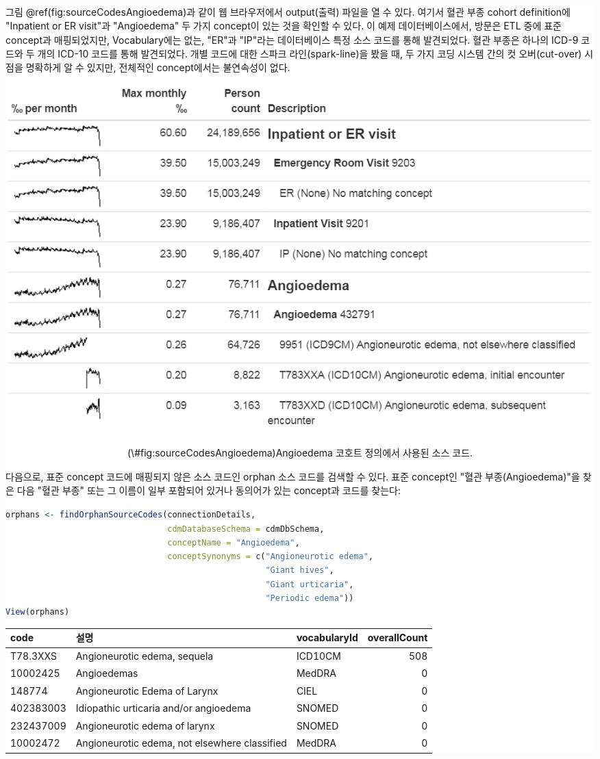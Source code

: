 
그림 \@ref(fig:sourceCodesAngioedema)과 같이 웹 브라우저에서 output(출력) 파일을 열 수 있다. 여기서 혈관 부종 cohort definition에 "Inpatient or ER visit"과 "Angioedema" 두 가지 concept이 있는 것을 확인할 수 있다. 이 예제 데이터베이스에서, 방문은 ETL 중에 표준 concept과 매핑되었지만, Vocabulary에는 없는, "ER"과 "IP"라는 데이터베이스 특정 소스 코드를 통해 발견되었다. 혈관 부종은 하나의 ICD-9 코드와 두 개의 ICD-10 코드를 통해 발견되었다. 개별 코드에 대한 스파크 라인(spark-line)을 봤을 때, 두 가지 코딩 시스템 간의 컷 오버(cut-over) 시점을 명확하게 알 수 있지만, 전체적인 concept에서는 불연속성이 없다. 

<div class="figure" style="text-align: center">
<img src="images/DataQuality/sourceCodesAngioedema.png" alt="Angioedema 코호트 정의에서 사용된 소스 코드." width="100%" />
<p class="caption">(\#fig:sourceCodesAngioedema)Angioedema 코호트 정의에서 사용된 소스 코드.</p>
</div>

다음으로, 표준 concept 코드에 매핑되지 않은 소스 코드인 orphan 소스 코드를 검색할 수 있다. 표준 concept인 "혈관 부종(Angioedema)"을 찾은 다음 "혈관 부종" 또는 그 이름이 일부 포함되어 있거나 동의어가 있는 concept과 코드를 찾는다:


```r
orphans <- findOrphanSourceCodes(connectionDetails,
                                 cdmDatabaseSchema = cdmDbSchema,
                                 conceptName = "Angioedema",
                                 conceptSynonyms = c("Angioneurotic edema",
                                                     "Giant hives",
                                                     "Giant urticaria",
                                                     "Periodic edema"))
View(orphans)
```
|code              |설명                                                            |vocabularyId | overallCount|
|:-----------------|:----------------------------------------------------------------------|:------------|------------:|
|T78.3XXS          |Angioneurotic edema, sequela                                           |ICD10CM      |          508|
|10002425          |Angioedemas                                                            |MedDRA       |            0|
|148774            |Angioneurotic Edema of Larynx                                          |CIEL         |            0|
|402383003         |Idiopathic urticaria and/or angioedema                                 |SNOMED       |            0|
|232437009         |Angioneurotic edema of larynx                                          |SNOMED       |            0|
|10002472          |Angioneurotic edema, not elsewhere classified                          |MedDRA       |            0|
